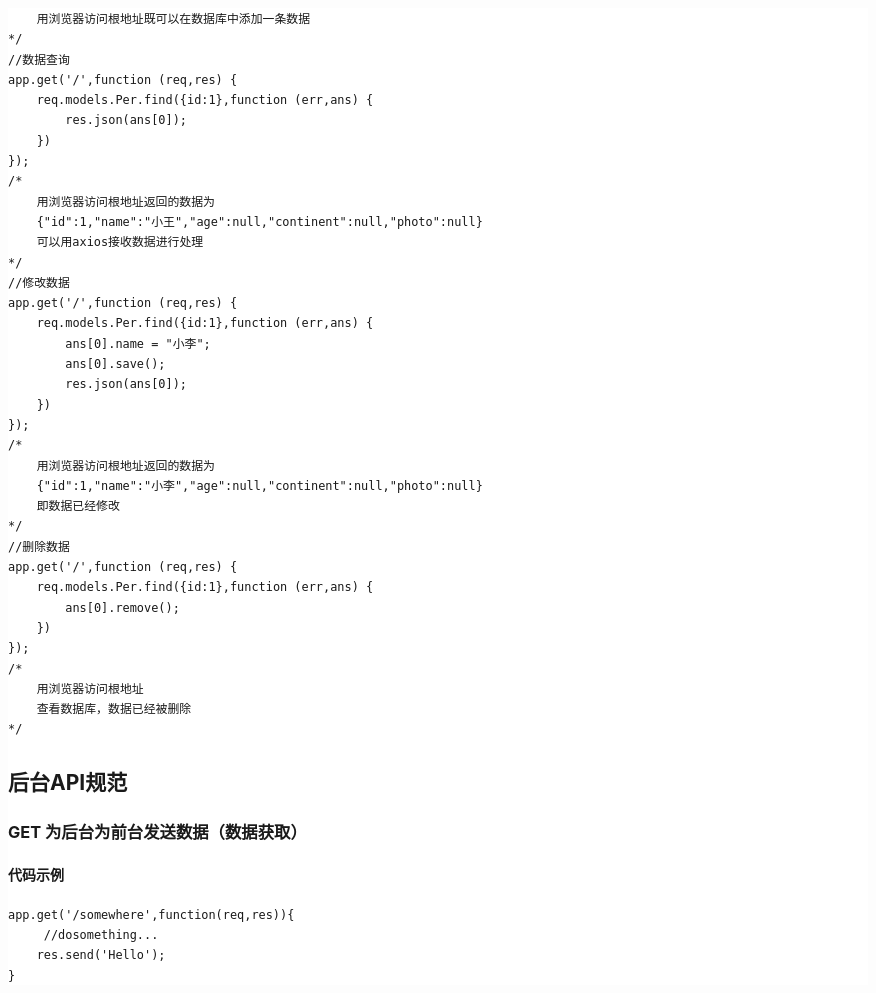 ```
    用浏览器访问根地址既可以在数据库中添加一条数据
*/
//数据查询
app.get('/',function (req,res) {
    req.models.Per.find({id:1},function (err,ans) {
        res.json(ans[0]);
    })
});
/*
    用浏览器访问根地址返回的数据为
    {"id":1,"name":"小王","age":null,"continent":null,"photo":null}
    可以用axios接收数据进行处理
*/
//修改数据
app.get('/',function (req,res) {
    req.models.Per.find({id:1},function (err,ans) {
        ans[0].name = "小李";
        ans[0].save();
        res.json(ans[0]);
    })
});
/*
    用浏览器访问根地址返回的数据为
    {"id":1,"name":"小李","age":null,"continent":null,"photo":null}
    即数据已经修改
*/
//删除数据
app.get('/',function (req,res) {
    req.models.Per.find({id:1},function (err,ans) {
        ans[0].remove();
    })
});
/*
    用浏览器访问根地址
    查看数据库，数据已经被删除
*/
```


## 后台API规范

### GET 为后台为前台发送数据（数据获取）

#### 代码示例

```
app.get('/somewhere',function(req,res)){
     //dosomething...
    res.send('Hello');
}
```

